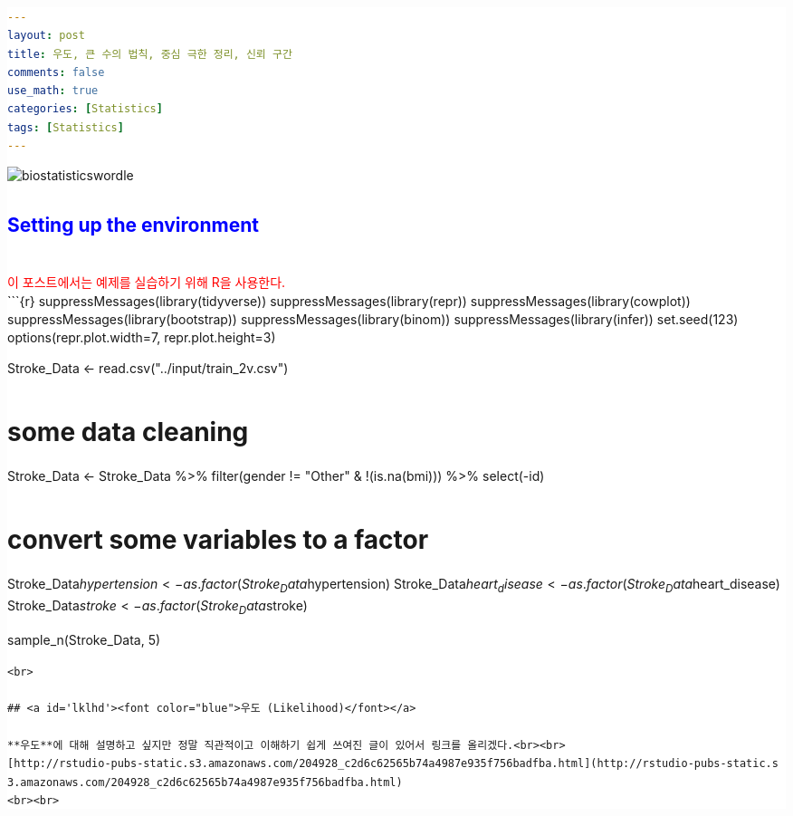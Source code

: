 ```yaml
---
layout: post
title: 우도, 큰 수의 법칙, 중심 극한 정리, 신뢰 구간
comments: false
use_math: true
categories: [Statistics]
tags: [Statistics]
---
```



![biostatisticswordle](https://user-images.githubusercontent.com/17719651/52768499-07b12b80-3071-11e9-8b9b-1c451f8108e1.jpg)
## <a id='setup'><font color="blue">Setting up the environment</font></a>
<br>
<font color="red">이 포스트에서는 예제를 실습하기 위해 R을 사용한다.</font>
<br>
```{r}
suppressMessages(library(tidyverse))
suppressMessages(library(repr))
suppressMessages(library(cowplot))
suppressMessages(library(bootstrap))
suppressMessages(library(binom))
suppressMessages(library(infer))
set.seed(123)
options(repr.plot.width=7, repr.plot.height=3)

Stroke_Data <- read.csv("../input/train_2v.csv")

# some data cleaning
Stroke_Data <- Stroke_Data %>% filter(gender != "Other" & !(is.na(bmi))) %>%
  select(-id)

# convert some variables to a factor
Stroke_Data$hypertension <- as.factor(Stroke_Data$hypertension)
Stroke_Data$heart_disease <- as.factor(Stroke_Data$heart_disease)
Stroke_Data$stroke <- as.factor(Stroke_Data$stroke)

sample_n(Stroke_Data, 5)
```
<br>

## <a id='lklhd'><font color="blue">우도 (Likelihood)</font></a>

**우도**에 대해 설명하고 싶지만 정말 직관적이고 이해하기 쉽게 쓰여진 글이 있어서 링크를 올리겠다.<br><br>
[http://rstudio-pubs-static.s3.amazonaws.com/204928_c2d6c62565b74a4987e935f756badfba.html](http://rstudio-pubs-static.s3.amazonaws.com/204928_c2d6c62565b74a4987e935f756badfba.html)
<br><br>
